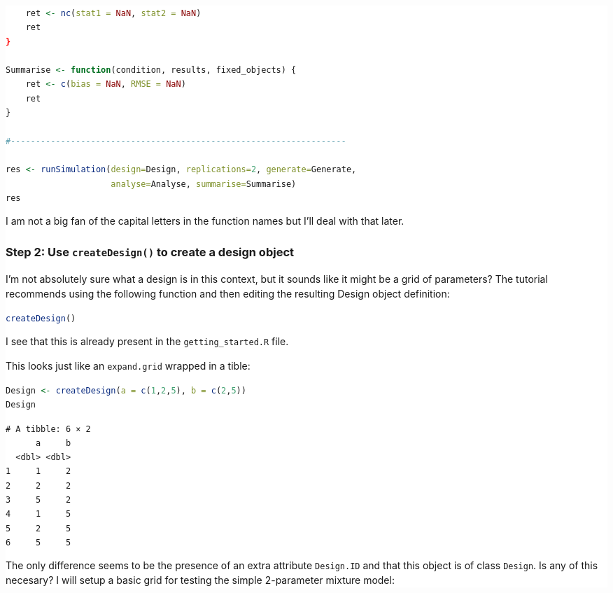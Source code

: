 ``` r
    ret <- nc(stat1 = NaN, stat2 = NaN)
    ret
}

Summarise <- function(condition, results, fixed_objects) {
    ret <- c(bias = NaN, RMSE = NaN)
    ret
}

#-------------------------------------------------------------------

res <- runSimulation(design=Design, replications=2, generate=Generate, 
                     analyse=Analyse, summarise=Summarise)
res
```

</div>

I am not a big fan of the capital letters in the function names but I’ll
deal with that later.

### Step 2: Use `createDesign()` to create a design object

I’m not absolutely sure what a design is in this context, but it sounds
like it might be a grid of parameters? The tutorial recommends using the
following function and then editing the resulting Design object
definition:

``` r
createDesign()
```

I see that this is already present in the `getting_started.R` file.

This looks just like an `expand.grid` wrapped in a tible:

``` r
Design <- createDesign(a = c(1,2,5), b = c(2,5))
Design
```

    # A tibble: 6 × 2
          a     b
      <dbl> <dbl>
    1     1     2
    2     2     2
    3     5     2
    4     1     5
    5     2     5
    6     5     5

The only difference seems to be the presence of an extra attribute
`Design.ID` and that this object is of class `Design`. Is any of this
necesary? I will setup a basic grid for testing the simple 2-parameter
mixture model:
